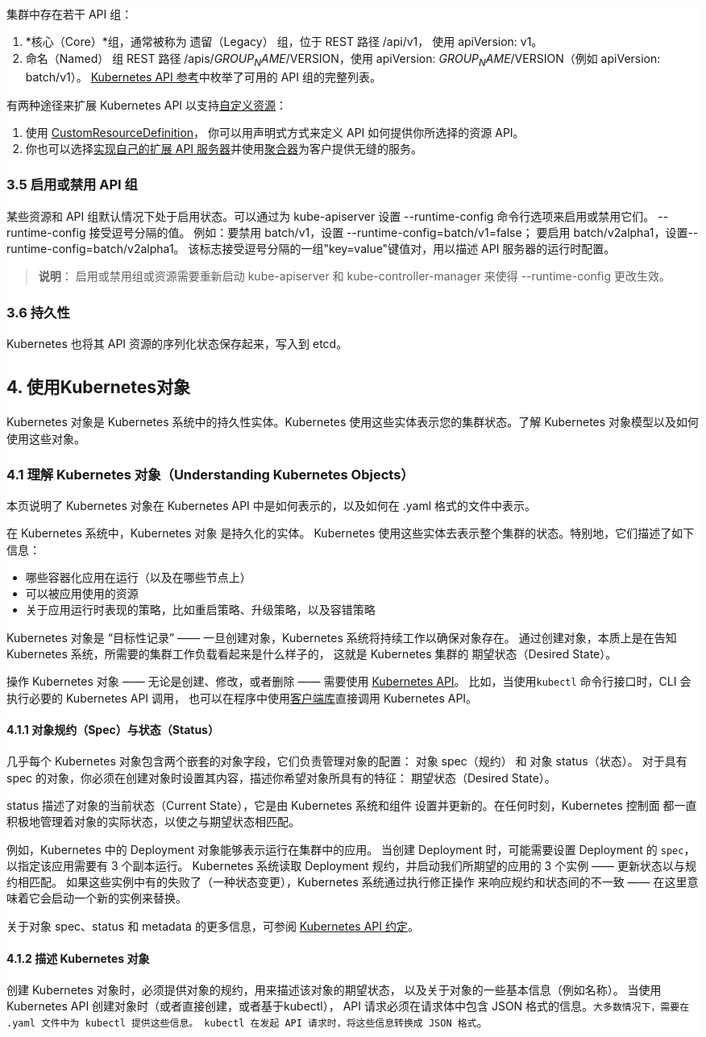 集群中存在若干 API 组：
1. *核心（Core）*组，通常被称为 遗留（Legacy） 组，位于 REST 路径 /api/v1， 使用 apiVersion: v1。
2. 命名（Named） 组 REST 路径 /apis/$GROUP_NAME/$VERSION，使用 apiVersion: $GROUP_NAME/$VERSION（例如 apiVersion: batch/v1）。 [Kubernetes API 参考](https://kubernetes.io/zh/docs/reference/kubernetes-api/)中枚举了可用的 API 组的完整列表。

有两种途径来扩展 Kubernetes API 以支持[自定义资源](https://kubernetes.io/zh/docs/concepts/extend-kubernetes/api-extension/custom-resources/)：
1. 使用 [CustomResourceDefinition](https://kubernetes.io/zh/docs/tasks/extend-kubernetes/custom-resources/custom-resource-definitions/)， 你可以用声明式方式来定义 API 如何提供你所选择的资源 API。
2. 你也可以选择[实现自己的扩展 API 服务器](https://kubernetes.io/zh/docs/tasks/extend-kubernetes/setup-extension-api-server/)并使用[聚合器](https://kubernetes.io/zh/docs/tasks/extend-kubernetes/configure-aggregation-layer/)为客户提供无缝的服务。
### 3.5 启用或禁用 API 组
某些资源和 API 组默认情况下处于启用状态。可以通过为 kube-apiserver 设置 --runtime-config 命令行选项来启用或禁用它们。 --runtime-config 接受逗号分隔的值。 例如：要禁用 batch/v1，设置 --runtime-config=batch/v1=false； 要启用 batch/v2alpha1，设置--runtime-config=batch/v2alpha1。 该标志接受逗号分隔的一组"key=value"键值对，用以描述 API 服务器的运行时配置。

> **说明**： 启用或禁用组或资源需要重新启动 kube-apiserver 和 kube-controller-manager 来使得 --runtime-config 更改生效。
### 3.6 持久性
Kubernetes 也将其 API 资源的序列化状态保存起来，写入到 etcd。
## 4. 使用Kubernetes对象
Kubernetes 对象是 Kubernetes 系统中的持久性实体。Kubernetes 使用这些实体表示您的集群状态。了解 Kubernetes 对象模型以及如何使用这些对象。
### 4.1 理解 Kubernetes 对象（Understanding Kubernetes Objects）
本页说明了 Kubernetes 对象在 Kubernetes API 中是如何表示的，以及如何在 .yaml 格式的文件中表示。

在 Kubernetes 系统中，Kubernetes 对象 是持久化的实体。 Kubernetes 使用这些实体去表示整个集群的状态。特别地，它们描述了如下信息：
- 哪些容器化应用在运行（以及在哪些节点上）
- 可以被应用使用的资源
- 关于应用运行时表现的策略，比如重启策略、升级策略，以及容错策略

Kubernetes 对象是 “目标性记录” —— 一旦创建对象，Kubernetes 系统将持续工作以确保对象存在。 通过创建对象，本质上是在告知 Kubernetes 系统，所需要的集群工作负载看起来是什么样子的， 这就是 Kubernetes 集群的 期望状态（Desired State）。

操作 Kubernetes 对象 —— 无论是创建、修改，或者删除 —— 需要使用 [Kubernetes API](https://kubernetes.io/zh/docs/concepts/overview/kubernetes-api)。 比如，当使用`kubectl` 命令行接口时，CLI 会执行必要的 Kubernetes API 调用， 也可以在程序中使用[客户端库](https://kubernetes.io/zh/docs/reference/using-api/client-libraries/)直接调用 Kubernetes API。
#### 4.1.1 对象规约（Spec）与状态（Status）
几乎每个 Kubernetes 对象包含两个嵌套的对象字段，它们负责管理对象的配置： 对象 spec（规约） 和 对象 status（状态）。 对于具有 spec 的对象，你必须在创建对象时设置其内容，描述你希望对象所具有的特征： 期望状态（Desired State）。

status 描述了对象的当前状态（Current State），它是由 Kubernetes 系统和组件 设置并更新的。在任何时刻，Kubernetes 控制面 都一直积极地管理着对象的实际状态，以使之与期望状态相匹配。

例如，Kubernetes 中的 Deployment 对象能够表示运行在集群中的应用。 当创建 Deployment 时，可能需要设置 Deployment 的 `spec`，以指定该应用需要有 3 个副本运行。 Kubernetes 系统读取 Deployment 规约，并启动我们所期望的应用的 3 个实例 —— 更新状态以与规约相匹配。 如果这些实例中有的失败了（一种状态变更），Kubernetes 系统通过执行修正操作 来响应规约和状态间的不一致 —— 在这里意味着它会启动一个新的实例来替换。

关于对象 spec、status 和 metadata 的更多信息，可参阅 [Kubernetes API 约定](https://git.k8s.io/community/contributors/devel/sig-architecture/api-conventions.md)。
#### 4.1.2 描述 Kubernetes 对象
创建 Kubernetes 对象时，必须提供对象的规约，用来描述该对象的期望状态， 以及关于对象的一些基本信息（例如名称）。 当使用 Kubernetes API 创建对象时（或者直接创建，或者基于kubectl）， API 请求必须在请求体中包含 JSON 格式的信息。```大多数情况下，需要在 .yaml 文件中为 kubectl 提供这些信息。 kubectl 在发起 API 请求时，将这些信息转换成 JSON 格式```。

